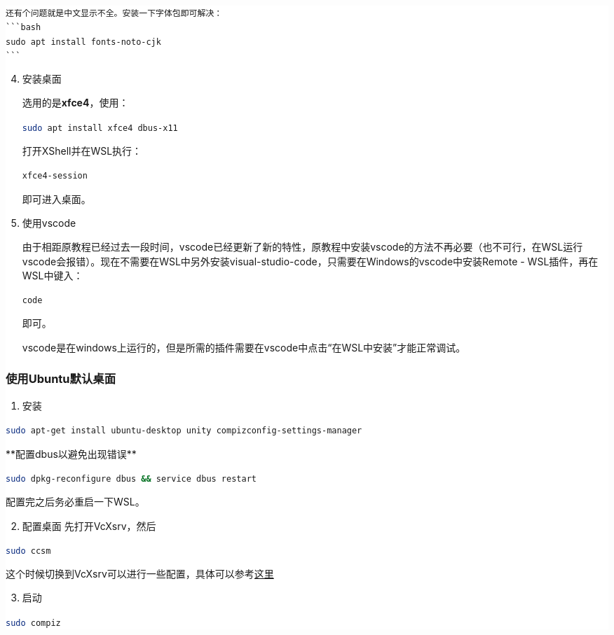 
    还有个问题就是中文显示不全。安装一下字体包即可解决：
    ```bash
    sudo apt install fonts-noto-cjk
    ```

4. 安装桌面
   
    选用的是**xfce4**，使用：
    ```bash
    sudo apt install xfce4 dbus-x11
    ```

    打开XShell并在WSL执行：
    ```bash
    xfce4-session
    ```
    即可进入桌面。

5. 使用vscode
   
    由于相距原教程已经过去一段时间，vscode已经更新了新的特性，原教程中安装vscode的方法不再必要（也不可行，在WSL运行vscode会报错）。现在不需要在WSL中另外安装visual-studio-code，只需要在Windows的vscode中安装Remote - WSL插件，再在WSL中键入：
    ```bash
    code
    ```
    即可。

    vscode是在windows上运行的，但是所需的插件需要在vscode中点击“在WSL中安装”才能正常调试。

### 使用Ubuntu默认桌面
1. 安装
```bash
sudo apt-get install ubuntu-desktop unity compizconfig-settings-manager

```

\*\*配置dbus以避免出现错误**

```bash
sudo dpkg-reconfigure dbus && service dbus restart
```

配置完之后务必重启一下WSL。


2. 配置桌面
先打开VcXsrv，然后
```bash
sudo ccsm
```
这个时候切换到VcXsrv可以进行一些配置，具体可以参考[这里](https://zhuanlan.zhihu.com/p/34884285)


3. 启动
```bash
sudo compiz
```

